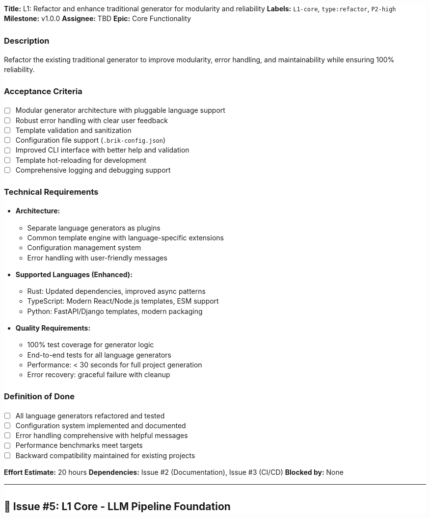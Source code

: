 **Title:** L1: Refactor and enhance traditional generator for modularity and reliability
**Labels:** `L1-core`, `type:refactor`, `P2-high`
**Milestone:** v1.0.0
**Assignee:** TBD
**Epic:** Core Functionality

### Description
Refactor the existing traditional generator to improve modularity, error handling, and maintainability while ensuring 100% reliability.

### Acceptance Criteria
- [ ] Modular generator architecture with pluggable language support
- [ ] Robust error handling with clear user feedback
- [ ] Template validation and sanitization
- [ ] Configuration file support (`.brik-config.json`)
- [ ] Improved CLI interface with better help and validation
- [ ] Template hot-reloading for development
- [ ] Comprehensive logging and debugging support

### Technical Requirements
- **Architecture:**
  - Separate language generators as plugins
  - Common template engine with language-specific extensions
  - Configuration management system
  - Error handling with user-friendly messages

- **Supported Languages (Enhanced):**
  - Rust: Updated dependencies, improved async patterns
  - TypeScript: Modern React/Node.js templates, ESM support
  - Python: FastAPI/Django templates, modern packaging

- **Quality Requirements:**
  - 100% test coverage for generator logic
  - End-to-end tests for all language generators
  - Performance: < 30 seconds for full project generation
  - Error recovery: graceful failure with cleanup

### Definition of Done
- [ ] All language generators refactored and tested
- [ ] Configuration system implemented and documented
- [ ] Error handling comprehensive with helpful messages
- [ ] Performance benchmarks meet targets
- [ ] Backward compatibility maintained for existing projects

**Effort Estimate:** 20 hours
**Dependencies:** Issue #2 (Documentation), Issue #3 (CI/CD)
**Blocked by:** None

---

## 🎫 Issue #5: L1 Core - LLM Pipeline Foundation
